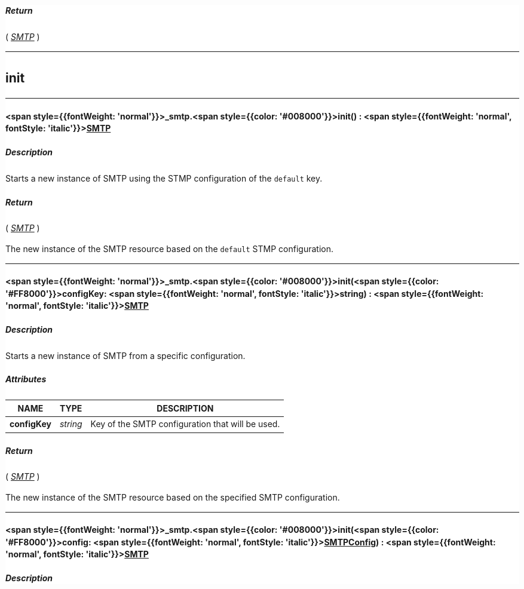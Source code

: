 ##### Return

( _[SMTP](/docs/library/resources/smtp)_ )


---

## init

---

#### <span style={{fontWeight: 'normal'}}>_smtp</span>.<span style={{color: '#008000'}}>init</span>() : <span style={{fontWeight: 'normal', fontStyle: 'italic'}}>[SMTP](/docs/library/resources/smtp)</span>
##### Description

Starts a new instance of SMTP using the STMP configuration of the `default` key.

##### Return

( _[SMTP](/docs/library/resources/smtp)_ )

The new instance of the SMTP resource based on the `default` STMP configuration.

---

#### <span style={{fontWeight: 'normal'}}>_smtp</span>.<span style={{color: '#008000'}}>init</span>(<span style={{color: '#FF8000'}}>configKey</span>: <span style={{fontWeight: 'normal', fontStyle: 'italic'}}>string</span>) : <span style={{fontWeight: 'normal', fontStyle: 'italic'}}>[SMTP](/docs/library/resources/smtp)</span>
##### Description

Starts a new instance of SMTP from a specific configuration.

##### Attributes

| NAME | TYPE | DESCRIPTION |
|---|---|---|
| **configKey** | _string_ | Key of the SMTP configuration that will be used. |

##### Return

( _[SMTP](/docs/library/resources/smtp)_ )

The new instance of the SMTP resource based on the specified SMTP configuration.

---

#### <span style={{fontWeight: 'normal'}}>_smtp</span>.<span style={{color: '#008000'}}>init</span>(<span style={{color: '#FF8000'}}>config</span>: <span style={{fontWeight: 'normal', fontStyle: 'italic'}}>[SMTPConfig](/docs/library/objects/SMTPConfig)</span>) : <span style={{fontWeight: 'normal', fontStyle: 'italic'}}>[SMTP](/docs/library/resources/smtp)</span>
##### Description
